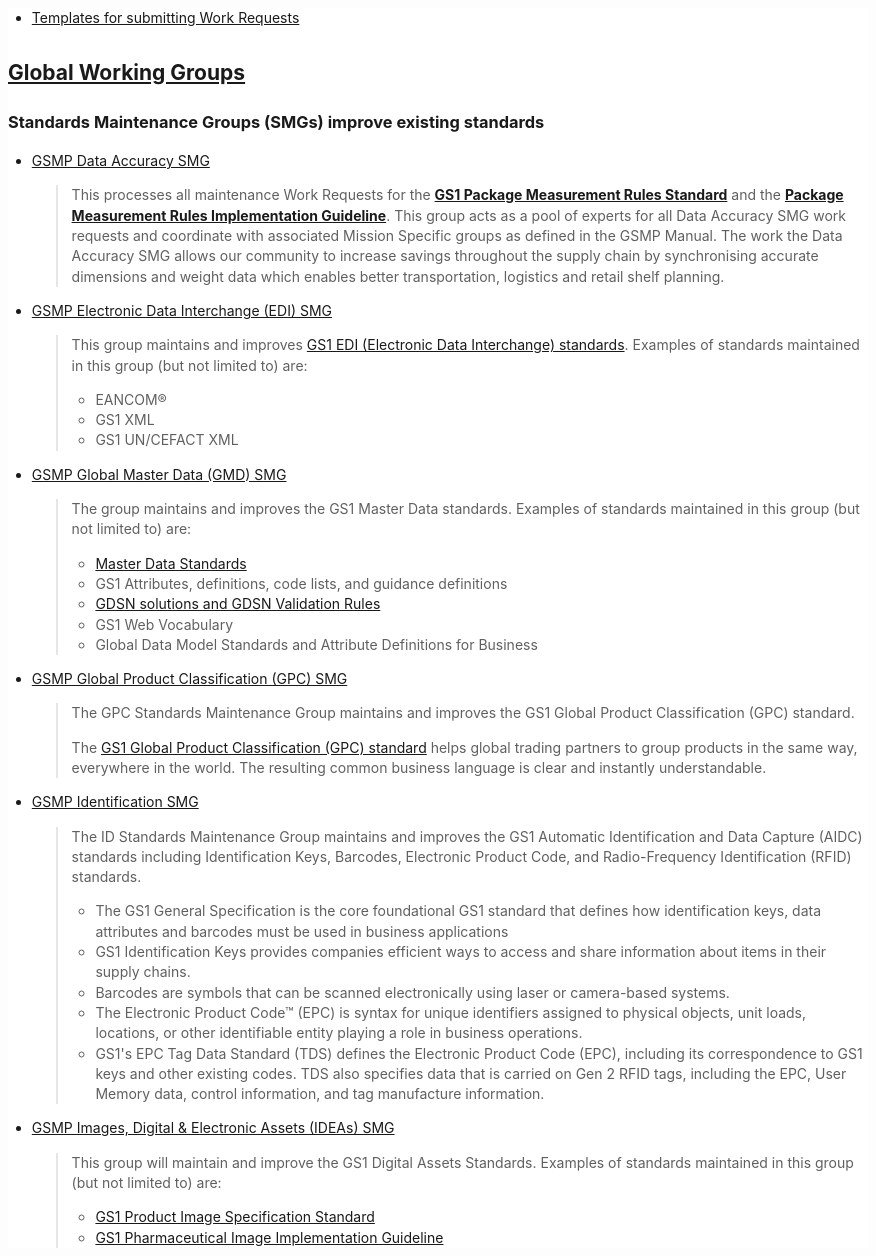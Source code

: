   * [Templates for submitting Work Requests](https://www.gs1.org/standards/wr) 

## [Global Working Groups](https://www.gs1.org/standards/development-work-groups) 

### Standards Maintenance Groups (SMGs) improve existing standards

* [GSMP Data Accuracy SMG](https://www.gs1.org/standards/development-work-groups#DA)
  > This processes all maintenance Work Requests for the **[GS1 Package Measurement Rules Standard](https://www.gs1.org/docs/gdsn/3.1/GS1_Package_Measurement_Rules.pdf)** and the **[Package Measurement Rules Implementation Guideline](https://www.gs1.org/sites/default/files/docs/gdsn/GDSN_Pack_Measure_Rules_Implementation_Guide.pdf)**. This group acts as a pool of experts for all Data Accuracy SMG work requests and coordinate with associated Mission Specific groups as defined in the GSMP Manual. The work the Data Accuracy SMG allows our community to increase savings throughout the supply chain by synchronising accurate dimensions and weight data which enables better transportation, logistics and retail shelf planning.
* [GSMP Electronic Data Interchange (EDI) SMG](https://www.gs1.org/standards/development-work-groups#EDI)
  > This group maintains and improves [GS1 EDI (Electronic Data Interchange) standards](https://www.gs1.org/standards/edi). Examples of standards maintained in this group (but not limited to) are:
  > - EANCOM®
  > - GS1 XML
  > - GS1 UN/CEFACT XML
* [GSMP Global Master Data (GMD) SMG](https://www.gs1.org/standards/development-work-groups#GMD)
  > The group maintains and improves the GS1 Master Data standards. Examples of standards maintained in this group (but not limited to) are:
  > - [Master Data Standards](https://www.gs1.org/standards/gs1-global-data-model)
  > - GS1 Attributes, definitions, code lists, and guidance definitions
  > - [GDSN solutions and GDSN Validation Rules](https://www.gs1.org/standards/gdsn)
  > - GS1 Web Vocabulary
  > - Global Data Model Standards and Attribute Definitions for Business
* [GSMP Global Product Classification (GPC) SMG](https://www.gs1.org/standards/development-work-groups#GPC)
  > The GPC Standards Maintenance Group maintains and improves the GS1 Global Product Classification (GPC) standard.
  > 
  > The [GS1 Global Product Classification (GPC) standard](https://www.gs1.org/standards/gpc) helps global trading partners to group products in the same way, everywhere in the world. The resulting common business language is clear and instantly understandable. 
* [GSMP Identification SMG](https://www.gs1.org/standards/development-work-groups#ID)
  > The ID Standards Maintenance Group maintains and improves the GS1 Automatic Identification and Data Capture (AIDC) standards including Identification Keys, Barcodes, Electronic Product Code, and Radio-Frequency Identification (RFID) standards.
  > 
  > - The GS1 General Specification is the core foundational GS1 standard that defines how identification keys, data attributes and barcodes must be used in business applications
  > - GS1 Identification Keys provides companies efficient ways to access and share information about items in their supply chains.
  > - Barcodes are symbols that can be scanned electronically using laser or camera-based systems.
  > - The Electronic Product Code™ (EPC) is syntax for unique identifiers assigned to physical objects, unit loads, locations, or other identifiable entity playing a role in business operations.
  > - GS1's EPC Tag Data Standard (TDS) defines the Electronic Product Code (EPC), including its correspondence to GS1 keys and other existing codes. TDS also specifies data that is carried on Gen 2 RFID tags, including the EPC, User Memory data, control information, and tag manufacture information.
* [GSMP Images, Digital & Electronic Assets (IDEAs) SMG](https://www.gs1.org/standards/development-work-groups#IDEAs)
  > This group will maintain and improve the GS1 Digital Assets Standards. Examples of standards maintained in this group (but not limited to) are:
  > - [GS1 Product Image Specification Standard](https://www.gs1.org/standards/gs1-product-image-specification-standard/current-standard)
  > - [GS1 Pharmaceutical Image Implementation Guideline](https://www.gs1.org/standards/gs1-pharmaceutical-image-implementation-guideline)